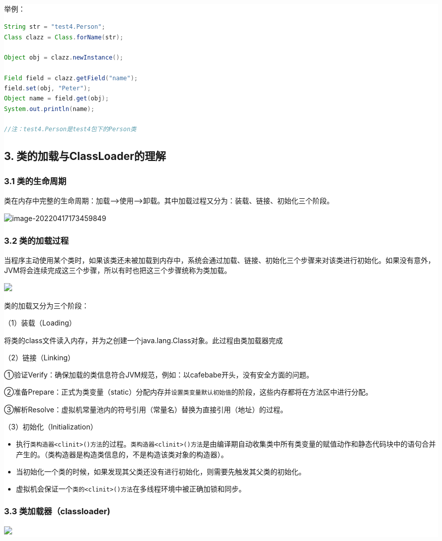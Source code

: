 举例：

```java
String str = "test4.Person";
Class clazz = Class.forName(str);

Object obj = clazz.newInstance();

Field field = clazz.getField("name");
field.set(obj, "Peter");
Object name = field.get(obj);
System.out.println(name);

//注：test4.Person是test4包下的Person类
```

## 3. 类的加载与ClassLoader的理解

### 3.1 类的生命周期

类在内存中完整的生命周期：加载-->使用-->卸载。其中加载过程又分为：装载、链接、初始化三个阶段。

![image-20220417173459849](https://raw.githubusercontent.com/BaihlUp/Figurebed/master/2024/202406301757894.png)

### 3.2 类的加载过程

当程序主动使用某个类时，如果该类还未被加载到内存中，系统会通过加载、链接、初始化三个步骤来对该类进行初始化。如果没有意外，JVM将会连续完成这三个步骤，所以有时也把这三个步骤统称为类加载。

![](https://raw.githubusercontent.com/BaihlUp/Figurebed/master/2024/202406301757895.png)

类的加载又分为三个阶段：

（1）装载（Loading）

将类的class文件读入内存，并为之创建一个java.lang.Class对象。此过程由类加载器完成

（2）链接（Linking）

①验证Verify：确保加载的类信息符合JVM规范，例如：以cafebabe开头，没有安全方面的问题。

②准备Prepare：正式为类变量（static）分配内存并`设置类变量默认初始值`的阶段，这些内存都将在方法区中进行分配。

③解析Resolve：虚拟机常量池内的符号引用（常量名）替换为直接引用（地址）的过程。

（3）初始化（Initialization）

- 执行`类构造器<clinit>()方法`的过程。`类构造器<clinit>()方法`是由编译期自动收集类中所有类变量的赋值动作和静态代码块中的语句合并产生的。（类构造器是构造类信息的，不是构造该类对象的构造器）。

- 当初始化一个类的时候，如果发现其父类还没有进行初始化，则需要先触发其父类的初始化。

- 虚拟机会保证一个`类的<clinit>()方法`在多线程环境中被正确加锁和同步。

### 3.3 类加载器（classloader)

![](https://raw.githubusercontent.com/BaihlUp/Figurebed/master/2024/202406301757896.png)
